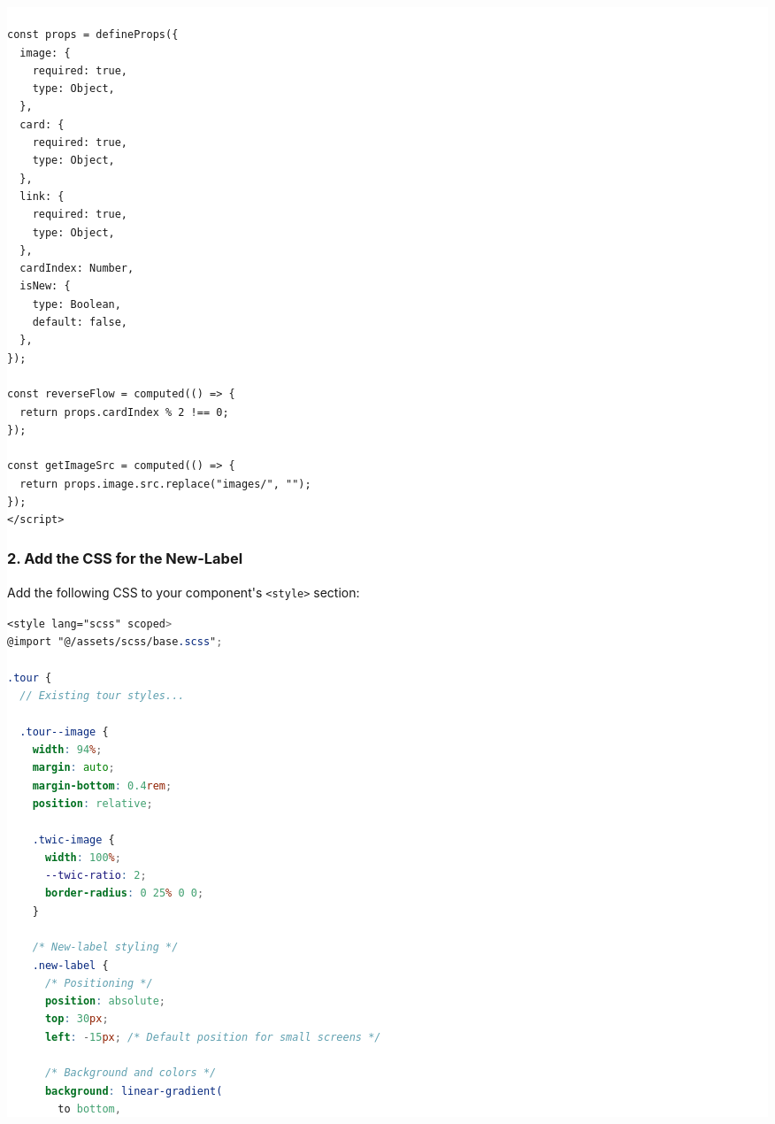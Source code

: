 ```vue

const props = defineProps({
  image: {
    required: true,
    type: Object,
  },
  card: {
    required: true,
    type: Object,
  },
  link: {
    required: true,
    type: Object,
  },
  cardIndex: Number,
  isNew: {
    type: Boolean,
    default: false,
  },
});

const reverseFlow = computed(() => {
  return props.cardIndex % 2 !== 0;
});

const getImageSrc = computed(() => {
  return props.image.src.replace("images/", "");
});
</script>
```

### 2. Add the CSS for the New-Label

Add the following CSS to your component's `<style>` section:

```scss
<style lang="scss" scoped>
@import "@/assets/scss/base.scss";

.tour {
  // Existing tour styles...

  .tour--image {
    width: 94%;
    margin: auto;
    margin-bottom: 0.4rem;
    position: relative;

    .twic-image {
      width: 100%;
      --twic-ratio: 2;
      border-radius: 0 25% 0 0;
    }

    /* New-label styling */
    .new-label {
      /* Positioning */
      position: absolute;
      top: 30px;
      left: -15px; /* Default position for small screens */
      
      /* Background and colors */
      background: linear-gradient(
        to bottom,
```